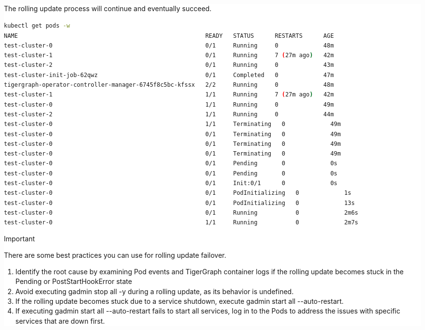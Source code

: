 The rolling update process will continue and eventually succeed.

```bash
kubectl get pods -w
NAME                                                      READY   STATUS      RESTARTS      AGE
test-cluster-0                                            0/1     Running     0             48m
test-cluster-1                                            0/1     Running     7 (27m ago)   42m
test-cluster-2                                            0/1     Running     0             43m
test-cluster-init-job-62qwz                               0/1     Completed   0             47m
tigergraph-operator-controller-manager-6745f8c5bc-kfssx   2/2     Running     0             48m
test-cluster-1                                            1/1     Running     7 (27m ago)   42m
test-cluster-0                                            1/1     Running     0             49m
test-cluster-2                                            1/1     Running     0             44m
test-cluster-0                                            1/1     Terminating   0             49m
test-cluster-0                                            0/1     Terminating   0             49m
test-cluster-0                                            0/1     Terminating   0             49m
test-cluster-0                                            0/1     Terminating   0             49m
test-cluster-0                                            0/1     Pending       0             0s
test-cluster-0                                            0/1     Pending       0             0s
test-cluster-0                                            0/1     Init:0/1      0             0s
test-cluster-0                                            0/1     PodInitializing   0             1s
test-cluster-0                                            0/1     PodInitializing   0             13s
test-cluster-0                                            0/1     Running           0             2m6s
test-cluster-0                                            1/1     Running           0             2m7s
```

> [!IMPORTANT]
> There are some best practices you can use for rolling update failover.

1. Identify the root cause by examining Pod events and TigerGraph container logs if the rolling update becomes stuck in the Pending or PostStartHookError state
2. Avoid executing gadmin stop all -y during a rolling update, as its behavior is undefined.
3. If the rolling update becomes stuck due to a service shutdown, execute gadmin start all --auto-restart.
4. If executing gadmin start all --auto-restart fails to start all services, log in to the Pods to address the issues with specific services that are down first.
